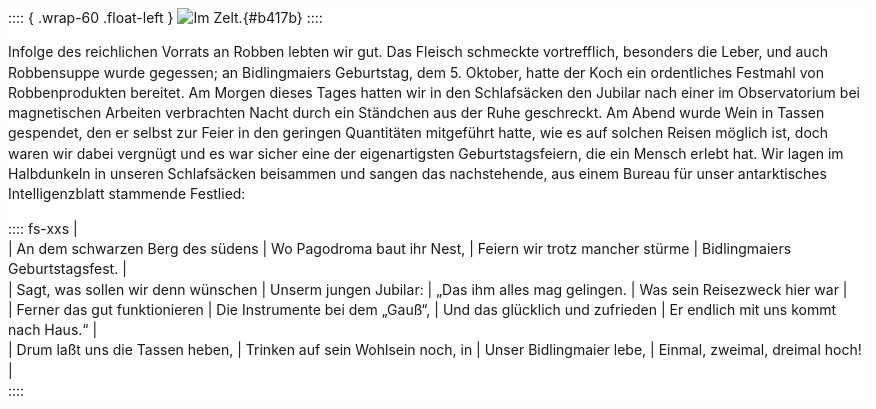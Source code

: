:::: { .wrap-60 .float-left }
![Im Zelt.](Zum_Kontinent_des_eisigen_Suedens_417b.jpg "Im Zelt."){#b417b}
::::

Infolge des reichlichen Vorrats an Robben lebten wir gut. Das Fleisch schmeckte
vortrefflich, besonders die Leber, und auch Robbensuppe wurde gegessen; an
Bidlingmaiers Geburtstag, dem 5. Oktober, hatte der Koch ein ordentliches
Festmahl von Robbenprodukten bereitet. Am Morgen dieses Tages hatten wir in den
Schlafsäcken den Jubilar nach einer im Observatorium bei magnetischen Arbeiten
verbrachten Nacht durch ein Ständchen aus der Ruhe geschreckt. Am Abend wurde
Wein in Tassen gespendet, den er selbst zur Feier in den geringen Quantitäten
mitgeführt hatte, wie es auf solchen Reisen möglich ist, doch waren wir dabei
vergnügt und es war sicher eine der eigenartigsten Geburtstagsfeiern, die ein
Mensch erlebt hat. Wir lagen im Halbdunkeln in unseren Schlafsäcken beisammen
und sangen das nachstehende, aus einem Bureau für unser antarktisches
Intelligenzblatt stammende Festlied:

:::: fs-xxs
|       
|       An dem schwarzen Berg des südens
|       Wo Pagodroma baut ihr Nest,
|       Feiern wir trotz mancher stürme
|       Bidlingmaiers Geburtstagsfest.
|       
|       Sagt, was sollen wir denn wünschen
|       Unserm jungen Jubilar:
|       „Das ihm alles mag gelingen.
|       Was sein Reisezweck hier war
|       
|       Ferner das gut funktionieren
|       Die Instrumente bei dem „Gauß“,
|       Und das glücklich und zufrieden
|       Er endlich mit uns kommt nach Haus.“
|       
|       Drum laßt uns die Tassen heben,
|       Trinken auf sein Wohlsein noch, in
|       Unser Bidlingmaier lebe, 
|       Einmal, zweimal, dreimal hoch!
|       
::::
